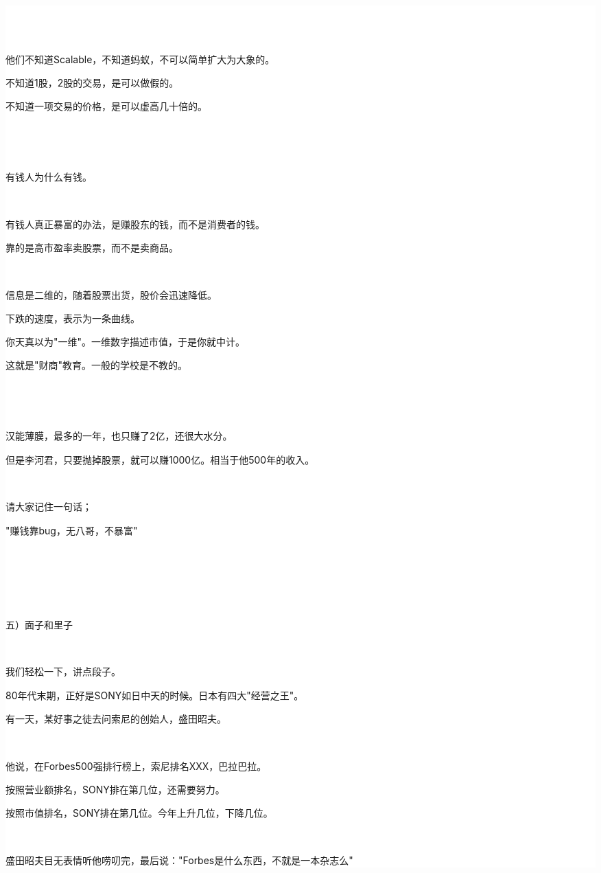  

 

他们不知道Scalable，不知道蚂蚁，不可以简单扩大为大象的。

不知道1股，2股的交易，是可以做假的。

不知道一项交易的价格，是可以虚高几十倍的。

 

 

有钱人为什么有钱。

 

有钱人真正暴富的办法，是赚股东的钱，而不是消费者的钱。

靠的是高市盈率卖股票，而不是卖商品。

 

信息是二维的，随着股票出货，股价会迅速降低。

下跌的速度，表示为一条曲线。

你天真以为"一维"。一维数字描述市值，于是你就中计。

这就是"财商"教育。一般的学校是不教的。

 

 

汉能薄膜，最多的一年，也只赚了2亿，还很大水分。

但是李河君，只要抛掉股票，就可以赚1000亿。相当于他500年的收入。

 

请大家记住一句话；

"赚钱靠bug，无八哥，不暴富"

 

 

 

五）面子和里子

 

我们轻松一下，讲点段子。

80年代末期，正好是SONY如日中天的时候。日本有四大"经营之王"。

有一天，某好事之徒去问索尼的创始人，盛田昭夫。

 

他说，在Forbes500强排行榜上，索尼排名XXX，巴拉巴拉。

按照营业额排名，SONY排在第几位，还需要努力。

按照市值排名，SONY排在第几位。今年上升几位，下降几位。

 

盛田昭夫目无表情听他唠叨完，最后说："Forbes是什么东西，不就是一本杂志么"
